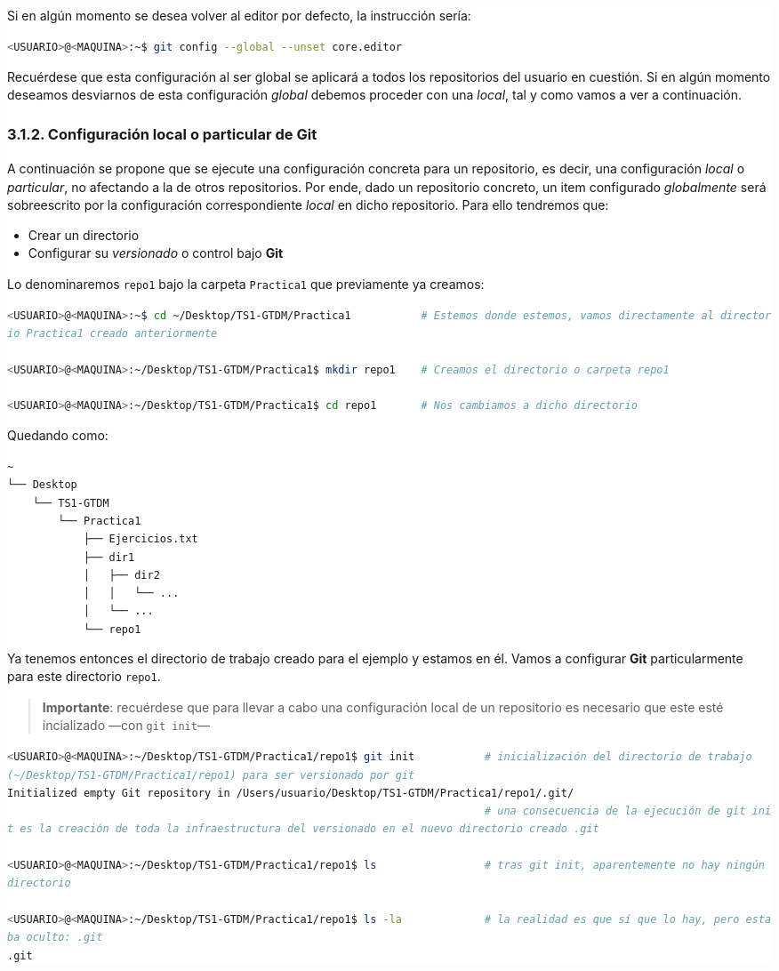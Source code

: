 

Si en algún momento se desea volver al editor por defecto, la instrucción sería:

```bash
<USUARIO>@<MAQUINA>:~$ git config --global --unset core.editor
```

Recuérdese que esta configuración al ser global se aplicará a todos los repositorios del usuario en cuestión. Si en algún momento deseamos desviarnos de esta configuración _global_ debemos proceder con una _local_, tal y como vamos a ver a continuación.

### 3.1.2. Configuración local o particular de __Git__

A continuación se propone que se ejecute una configuración concreta para un repositorio, es decir, una configuración _local_ o _particular_, no afectando a la de otros repositorios. Por ende, dado un repositorio concreto, un item configurado _globalmente_ será sobreescrito por la configuración correspondiente _local_ en dicho repositorio. Para ello tendremos que:
- Crear un directorio 
- Configurar su _versionado_ o control bajo __Git__

Lo denominaremos  `repo1` bajo la carpeta `Practica1` que previamente ya creamos:

```bash
<USUARIO>@<MAQUINA>:~$ cd ~/Desktop/TS1-GTDM/Practica1           # Estemos donde estemos, vamos directamente al directorio Practica1 creado anteriormente

<USUARIO>@<MAQUINA>:~/Desktop/TS1-GTDM/Practica1$ mkdir repo1    # Creamos el directorio o carpeta repo1

<USUARIO>@<MAQUINA>:~/Desktop/TS1-GTDM/Practica1$ cd repo1       # Nos cambiamos a dicho directorio
```

Quedando como:

```
~
└── Desktop
    └── TS1-GTDM
        └── Practica1
            ├── Ejercicios.txt
            ├── dir1
            │   ├── dir2
            │   │   └── ...
            │   └── ...
            └── repo1
```

Ya tenemos entonces el directorio de trabajo creado para el ejemplo  y estamos en él. Vamos a configurar __Git__ particularmente para este directorio `repo1`.

>__Importante__: recuérdese que para llevar a cabo una configuración local de un repositorio es necesario que este esté incializado &#8212;con `git init`&#8212;

```bash
<USUARIO>@<MAQUINA>:~/Desktop/TS1-GTDM/Practica1/repo1$ git init           # inicialización del directorio de trabajo (~/Desktop/TS1-GTDM/Practica1/repo1) para ser versionado por git
Initialized empty Git repository in /Users/usuario/Desktop/TS1-GTDM/Practica1/repo1/.git/
                                                                           # una consecuencia de la ejecución de git init es la creación de toda la infraestructura del versionado en el nuevo directorio creado .git

<USUARIO>@<MAQUINA>:~/Desktop/TS1-GTDM/Practica1/repo1$ ls                 # tras git init, aparentemente no hay ningún directorio

<USUARIO>@<MAQUINA>:~/Desktop/TS1-GTDM/Practica1/repo1$ ls -la             # la realidad es que sí que lo hay, pero estaba oculto: .git
.git

```